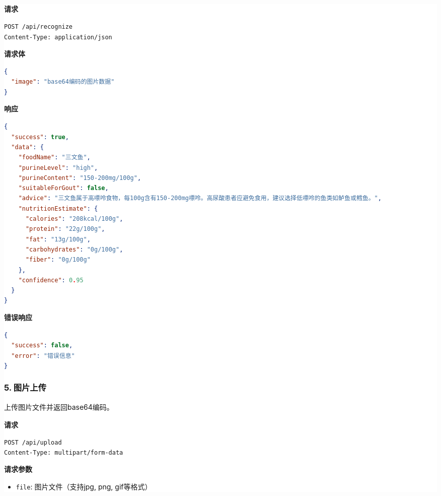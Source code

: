 **请求**
```http
POST /api/recognize
Content-Type: application/json
```

**请求体**
```json
{
  "image": "base64编码的图片数据"
}
```

**响应**
```json
{
  "success": true,
  "data": {
    "foodName": "三文鱼",
    "purineLevel": "high",
    "purineContent": "150-200mg/100g",
    "suitableForGout": false,
    "advice": "三文鱼属于高嘌呤食物，每100g含有150-200mg嘌呤。高尿酸患者应避免食用，建议选择低嘌呤的鱼类如鲈鱼或鳕鱼。",
    "nutritionEstimate": {
      "calories": "208kcal/100g",
      "protein": "22g/100g",
      "fat": "13g/100g",
      "carbohydrates": "0g/100g",
      "fiber": "0g/100g"
    },
    "confidence": 0.95
  }
}
```

**错误响应**
```json
{
  "success": false,
  "error": "错误信息"
}
```

### 5. 图片上传

上传图片文件并返回base64编码。

**请求**
```http
POST /api/upload
Content-Type: multipart/form-data
```

**请求参数**
- `file`: 图片文件（支持jpg, png, gif等格式）
